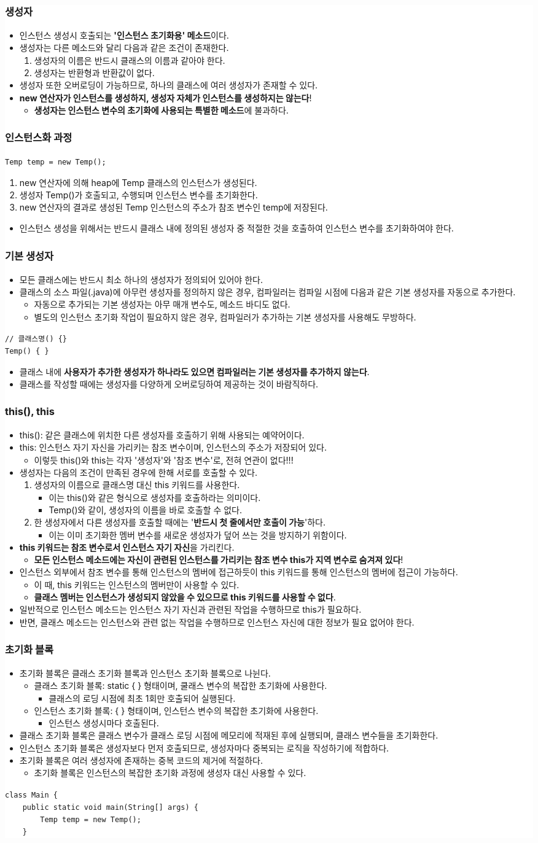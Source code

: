 ### 생성자
* 인스턴스 생성시 호출되는 **'인스턴스 초기화용' 메소드**이다.
* 생성자는 다른 메소드와 달리 다음과 같은 조건이 존재한다.
  1. 생성자의 이름은 반드시 클래스의 이름과 같아야 한다.
  2. 생성자는 반환형과 반환값이 없다.
* 생성자 또한 오버로딩이 가능하므로, 하나의 클래스에 여러 생성자가 존재할 수 있다.
* **new 연산자가 인스턴스를 생성하지, 생성자 자체가 인스턴스를 생성하지는 않는다**!
  * **생성자는 인스턴스 변수의 초기화에 사용되는 특별한 메소드**에 불과하다.

### 인스턴스화 과정
```
Temp temp = new Temp();
```
1. new 연산자에 의해 heap에 Temp 클래스의 인스턴스가 생성된다.
2. 생성자 Temp()가 호출되고, 수행되며 인스턴스 변수를 초기화한다.
3. new 연산자의 결과로 생성된 Temp 인스턴스의 주소가 참조 변수인 temp에 저장된다.
* 인스턴스 생성을 위해서는 반드시 클래스 내에 정의된 생성자 중 적절한 것을 호출하여 인스턴스 변수를 초기화하여야 한다.

### 기본 생성자
* 모든 클래스에는 반드시 최소 하나의 생성자가 정의되어 있어야 한다.
* 클래스의 소스 파일(.java)에 아무런 생성자를 정의하지 않은 경우, 컴파일러는 컴파일 시점에 다음과 같은 기본 생성자를 자동으로 추가한다.
  * 자동으로 추가되는 기본 생성자는 아무 매개 변수도, 메소드 바디도 없다.
  * 별도의 인스턴스 초기화 작업이 필요하지 않은 경우, 컴파일러가 추가하는 기본 생성자를 사용해도 무방하다.
```
// 클래스명() {}
Temp() { }
```
* 클래스 내에 **사용자가 추가한 생성자가 하나라도 있으면 컴파일러는 기본 생성자를 추가하지 않는다**.
* 클래스를 작성할 때에는 생성자를 다양하게 오버로딩하여 제공하는 것이 바람직하다.

### this(), this
* this(): 같은 클래스에 위치한 다른 생성자를 호출하기 위해 사용되는 예약어이다.
* this: 인스턴스 자기 자신을 가리키는 참조 변수이며, 인스턴스의 주소가 저장되어 있다.
  * 이렇듯 this()와 this는 각자 '생성자'와 '참조 변수'로, 전혀 연관이 없다!!!
* 생성자는 다음의 조건이 만족된 경우에 한해 서로를 호출할 수 있다.
  1. 생성자의 이름으로 클래스명 대신 this 키워드를 사용한다.
     * 이는 this()와 같은 형식으로 생성자를 호출하라는 의미이다.
     * Temp()와 같이, 생성자의 이름을 바로 호출할 수 없다.
  2. 한 생성자에서 다른 생성자를 호출할 때에는 '**반드시 첫 줄에서만 호출이 가능**'하다.
     * 이는 이미 초기화한 멤버 변수를 새로운 생성자가 덮어 쓰는 것을 방지하기 위함이다.
* **this 키워드는 참조 변수로서 인스턴스 자기 자신**을 가리킨다.
  * **모든 인스턴스 메소드에는 자신이 관련된 인스턴스를 가리키는 참조 변수 this가 지역 변수로 숨겨져 있다**!
* 인스턴스 외부에서 참조 변수를 통해 인스턴스의 멤버에 접근하듯이 this 키워드를 통해 인스턴스의 멤버에 접근이 가능하다.
  * 이 때, this 키워드는 인스턴스의 멤버만이 사용할 수 있다.
  * **클래스 멤버는 인스턴스가 생성되지 않았을 수 있으므로 this 키워드를 사용할 수 없다**.
* 일반적으로 인스턴스 메소드는 인스턴스 자기 자신과 관련된 작업을 수행하므로 this가 필요하다.
* 반면, 클래스 메소드는 인스턴스와 관련 없는 작업을 수행하므로 인스턴스 자신에 대한 정보가 필요 없어야 한다.

### 초기화 블록
* 초기화 블록은 클래스 초기화 블록과 인스턴스 초기화 블록으로 나뉜다.
  * 클래스 초기화 블록: static { } 형태이며, 쿨래스 변수의 복잡한 초기화에 사용한다.
    * 클래스의 로딩 시점에 최초 1회만 호출되어 실행된다.
  * 인스턴스 초기화 블록: { } 형태이며, 인스턴스 변수의 복잡한 초기화에 사용한다.
    * 인스턴스 생성시마다 호출된다.
* 클래스 초기화 블록은 클래스 변수가 클래스 로딩 시점에 메모리에 적재된 후에 실행되며, 클래스 변수들을 초기화한다.
* 인스턴스 초기화 블록은 생성자보다 먼저 호출되므로, 생성자마다 중복되는 로직을 작성하기에 적합하다.
* 초기화 블록은 여러 생성자에 존재하는 중복 코드의 제거에 적절하다.
  * 초기화 블록은 인스턴스의 복잡한 초기화 과정에 생성자 대신 사용할 수 있다.
```
class Main {
    public static void main(String[] args) {
        Temp temp = new Temp();
    }
```